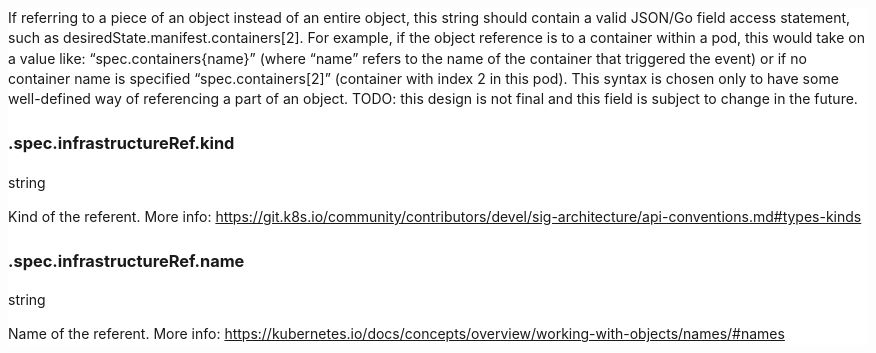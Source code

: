 </div>

<div class="property-description">
<p>If referring to a piece of an object instead of an entire object, this string should contain a valid JSON/Go field access statement, such as desiredState.manifest.containers[2]. For example, if the object reference is to a container within a pod, this would take on a value like: &ldquo;spec.containers{name}&rdquo; (where &ldquo;name&rdquo; refers to the name of the container that triggered the event) or if no container name is specified &ldquo;spec.containers[2]&rdquo; (container with index 2 in this pod). This syntax is chosen only to have some well-defined way of referencing a part of an object. TODO: this design is not final and this field is subject to change in the future.</p>

</div>

</div>
</div>

<div class="property depth-2">
<div class="property-header">
<h3 class="property-path" id="v1alpha2-.spec.infrastructureRef.kind">.spec.infrastructureRef.kind</h3>
</div>
<div class="property-body">
<div class="property-meta">
<span class="property-type">string</span>

</div>

<div class="property-description">
<p>Kind of the referent. More info: <a href="https://git.k8s.io/community/contributors/devel/sig-architecture/api-conventions.md#types-kinds">https://git.k8s.io/community/contributors/devel/sig-architecture/api-conventions.md#types-kinds</a></p>

</div>

</div>
</div>

<div class="property depth-2">
<div class="property-header">
<h3 class="property-path" id="v1alpha2-.spec.infrastructureRef.name">.spec.infrastructureRef.name</h3>
</div>
<div class="property-body">
<div class="property-meta">
<span class="property-type">string</span>

</div>

<div class="property-description">
<p>Name of the referent. More info: <a href="https://kubernetes.io/docs/concepts/overview/working-with-objects/names/#names">https://kubernetes.io/docs/concepts/overview/working-with-objects/names/#names</a></p>

</div>

</div>
</div>
